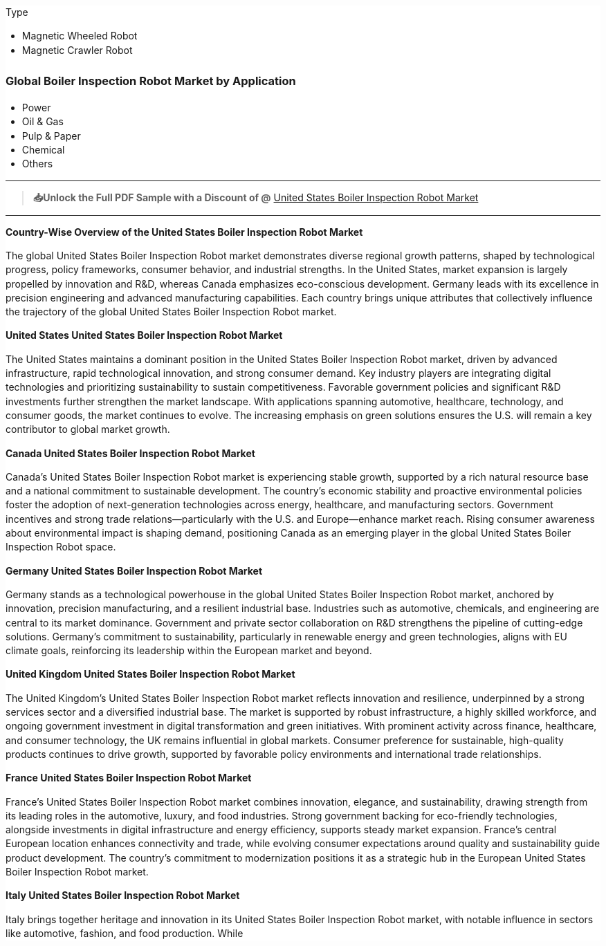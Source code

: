 Type</h3><ul><li>Magnetic Wheeled Robot</li><li>Magnetic Crawler Robot</li></ul><h3>Global Boiler Inspection Robot Market by Application</h3><ul><li>Power</li><li>Oil & Gas</li><li>Pulp & Paper</li><li>Chemical</li><li>Others</li></ul></p><hr /><blockquote><p><strong>📥Unlock the Full PDF Sample with a Discount of @</strong> <a href="https://www.marketresearchintellect.com/ask-for-discount/?rid=1035749&amp;utm_source=Github-April&amp;utm_medium=016">United States Boiler Inspection Robot Market</a></p></blockquote><hr /><p class="" data-start="217" data-end="261"><strong data-start="217" data-end="261">Country-Wise Overview of the United States Boiler Inspection Robot Market</strong></p><p class="" data-start="263" data-end="774">The global United States Boiler Inspection Robot market demonstrates diverse regional growth patterns, shaped by technological progress, policy frameworks, consumer behavior, and industrial strengths. In the United States, market expansion is largely propelled by innovation and R&amp;D, whereas Canada emphasizes eco-conscious development. Germany leads with its excellence in precision engineering and advanced manufacturing capabilities. Each country brings unique attributes that collectively influence the trajectory of the global United States Boiler Inspection Robot market.</p><p class="" data-start="776" data-end="1421"><strong data-start="776" data-end="805">United States United States Boiler Inspection Robot Market</strong></p><p class="" data-start="776" data-end="1421">The United States maintains a dominant position in the United States Boiler Inspection Robot market, driven by advanced infrastructure, rapid technological innovation, and strong consumer demand. Key industry players are integrating digital technologies and prioritizing sustainability to sustain competitiveness. Favorable government policies and significant R&amp;D investments further strengthen the market landscape. With applications spanning automotive, healthcare, technology, and consumer goods, the market continues to evolve. The increasing emphasis on green solutions ensures the U.S. will remain a key contributor to global market growth.</p><p class="" data-start="1423" data-end="2019"><strong data-start="1423" data-end="1445">Canada United States Boiler Inspection Robot Market</strong></p><p class="" data-start="1423" data-end="2019">Canada&rsquo;s United States Boiler Inspection Robot market is experiencing stable growth, supported by a rich natural resource base and a national commitment to sustainable development. The country&rsquo;s economic stability and proactive environmental policies foster the adoption of next-generation technologies across energy, healthcare, and manufacturing sectors. Government incentives and strong trade relations&mdash;particularly with the U.S. and Europe&mdash;enhance market reach. Rising consumer awareness about environmental impact is shaping demand, positioning Canada as an emerging player in the global United States Boiler Inspection Robot space.</p><p class="" data-start="2021" data-end="2591"><strong data-start="2021" data-end="2044">Germany United States Boiler Inspection Robot Market</strong></p><p class="" data-start="2021" data-end="2591">Germany stands as a technological powerhouse in the global United States Boiler Inspection Robot market, anchored by innovation, precision manufacturing, and a resilient industrial base. Industries such as automotive, chemicals, and engineering are central to its market dominance. Government and private sector collaboration on R&amp;D strengthens the pipeline of cutting-edge solutions. Germany&rsquo;s commitment to sustainability, particularly in renewable energy and green technologies, aligns with EU climate goals, reinforcing its leadership within the European market and beyond.</p><p class="" data-start="2593" data-end="3221"><strong data-start="2593" data-end="2623">United Kingdom United States Boiler Inspection Robot Market</strong></p><p class="" data-start="2593" data-end="3221">The United Kingdom&rsquo;s United States Boiler Inspection Robot market reflects innovation and resilience, underpinned by a strong services sector and a diversified industrial base. The market is supported by robust infrastructure, a highly skilled workforce, and ongoing government investment in digital transformation and green initiatives. With prominent activity across finance, healthcare, and consumer technology, the UK remains influential in global markets. Consumer preference for sustainable, high-quality products continues to drive growth, supported by favorable policy environments and international trade relationships.</p><p class="" data-start="3223" data-end="3838"><strong data-start="3223" data-end="3245">France United States Boiler Inspection Robot Market</strong></p><p class="" data-start="3223" data-end="3838">France&rsquo;s United States Boiler Inspection Robot market combines innovation, elegance, and sustainability, drawing strength from its leading roles in the automotive, luxury, and food industries. Strong government backing for eco-friendly technologies, alongside investments in digital infrastructure and energy efficiency, supports steady market expansion. France&rsquo;s central European location enhances connectivity and trade, while evolving consumer expectations around quality and sustainability guide product development. The country&rsquo;s commitment to modernization positions it as a strategic hub in the European United States Boiler Inspection Robot market.</p><p class="" data-start="3840" data-end="4422"><strong data-start="3840" data-end="3861">Italy United States Boiler Inspection Robot Market</strong></p><p class="" data-start="3840" data-end="4422">Italy brings together heritage and innovation in its United States Boiler Inspection Robot market, with notable influence in sectors like automotive, fashion, and food production. While